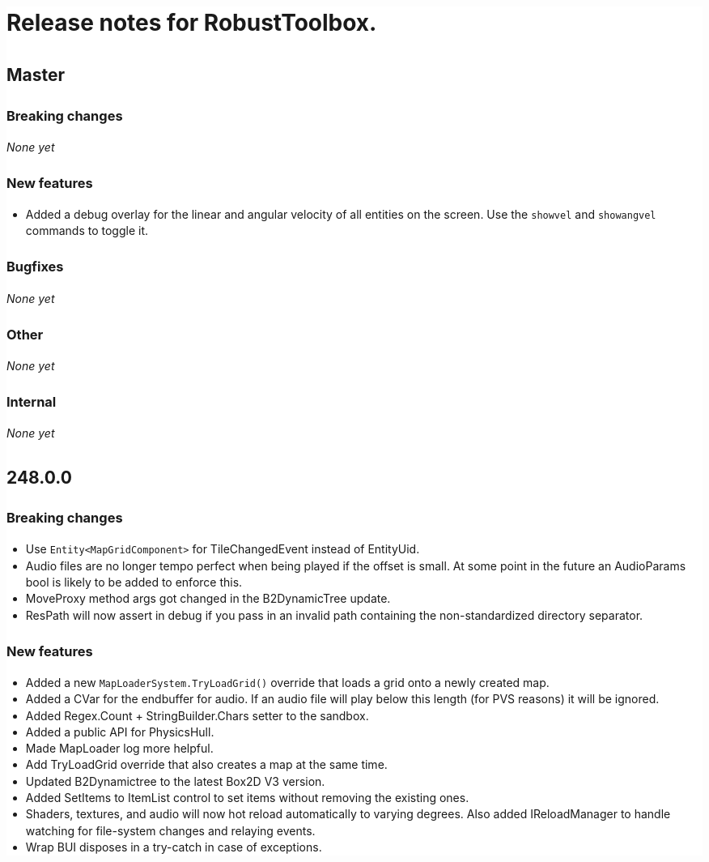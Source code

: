 ﻿# Release notes for RobustToolbox.





## Master

### Breaking changes

*None yet*

### New features

* Added a debug overlay for the linear and angular velocity of all entities on the screen. Use the `showvel` and `showangvel` commands to toggle it.

### Bugfixes

*None yet*

### Other

*None yet*

### Internal

*None yet*


## 248.0.0

### Breaking changes

* Use `Entity<MapGridComponent>` for TileChangedEvent instead of EntityUid.
* Audio files are no longer tempo perfect when being played if the offset is small. At some point in the future an AudioParams bool is likely to be added to enforce this.
* MoveProxy method args got changed in the B2DynamicTree update.
* ResPath will now assert in debug if you pass in an invalid path containing the non-standardized directory separator.

### New features

* Added a new `MapLoaderSystem.TryLoadGrid()` override that loads a grid onto a newly created map.
* Added a CVar for the endbuffer for audio. If an audio file will play below this length (for PVS reasons) it will be ignored.
* Added Regex.Count + StringBuilder.Chars setter to the sandbox.
* Added a public API for PhysicsHull.
* Made MapLoader log more helpful.
* Add TryLoadGrid override that also creates a map at the same time.
* Updated B2Dynamictree to the latest Box2D V3 version.
* Added SetItems to ItemList control to set items without removing the existing ones.
* Shaders, textures, and audio will now hot reload automatically to varying degrees. Also added IReloadManager to handle watching for file-system changes and relaying events.
* Wrap BUI disposes in a try-catch in case of exceptions.
